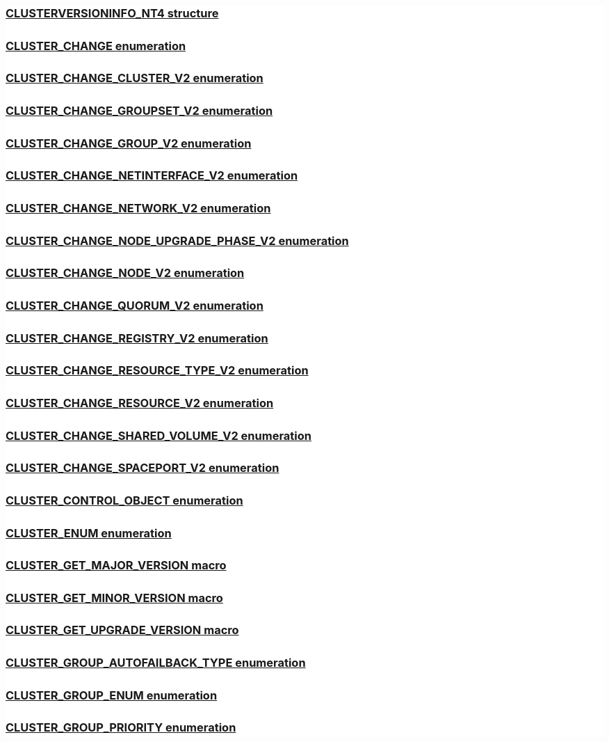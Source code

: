 ### [CLUSTERVERSIONINFO_NT4 structure](../clusapi/ns-clusapi-clusterversioninfo_nt4.md)
### [CLUSTER_CHANGE enumeration](../clusapi/ne-clusapi-cluster_change.md)
### [CLUSTER_CHANGE_CLUSTER_V2 enumeration](../clusapi/ne-clusapi-cluster_change_cluster_v2.md)
### [CLUSTER_CHANGE_GROUPSET_V2 enumeration](../clusapi/ne-clusapi-cluster_change_groupset_v2.md)
### [CLUSTER_CHANGE_GROUP_V2 enumeration](../clusapi/ne-clusapi-cluster_change_group_v2.md)
### [CLUSTER_CHANGE_NETINTERFACE_V2 enumeration](../clusapi/ne-clusapi-cluster_change_netinterface_v2.md)
### [CLUSTER_CHANGE_NETWORK_V2 enumeration](../clusapi/ne-clusapi-cluster_change_network_v2.md)
### [CLUSTER_CHANGE_NODE_UPGRADE_PHASE_V2 enumeration](../clusapi/ne-clusapi-cluster_change_node_upgrade_phase_v2.md)
### [CLUSTER_CHANGE_NODE_V2 enumeration](../clusapi/ne-clusapi-cluster_change_node_v2.md)
### [CLUSTER_CHANGE_QUORUM_V2 enumeration](../clusapi/ne-clusapi-cluster_change_quorum_v2.md)
### [CLUSTER_CHANGE_REGISTRY_V2 enumeration](../clusapi/ne-clusapi-cluster_change_registry_v2.md)
### [CLUSTER_CHANGE_RESOURCE_TYPE_V2 enumeration](../clusapi/ne-clusapi-cluster_change_resource_type_v2.md)
### [CLUSTER_CHANGE_RESOURCE_V2 enumeration](../clusapi/ne-clusapi-cluster_change_resource_v2.md)
### [CLUSTER_CHANGE_SHARED_VOLUME_V2 enumeration](../clusapi/ne-clusapi-cluster_change_shared_volume_v2.md)
### [CLUSTER_CHANGE_SPACEPORT_V2 enumeration](../clusapi/ne-clusapi-cluster_change_spaceport_v2.md)
### [CLUSTER_CONTROL_OBJECT enumeration](../clusapi/ne-clusapi-cluster_control_object.md)
### [CLUSTER_ENUM enumeration](../clusapi/ne-clusapi-cluster_enum.md)
### [CLUSTER_GET_MAJOR_VERSION macro](../clusapi/nf-clusapi-cluster_get_major_version.md)
### [CLUSTER_GET_MINOR_VERSION macro](../clusapi/nf-clusapi-cluster_get_minor_version.md)
### [CLUSTER_GET_UPGRADE_VERSION macro](../clusapi/nf-clusapi-cluster_get_upgrade_version.md)
### [CLUSTER_GROUP_AUTOFAILBACK_TYPE enumeration](../clusapi/ne-clusapi-cluster_group_autofailback_type.md)
### [CLUSTER_GROUP_ENUM enumeration](../clusapi/ne-clusapi-cluster_group_enum.md)
### [CLUSTER_GROUP_PRIORITY enumeration](../clusapi/ne-clusapi-cluster_group_priority.md)